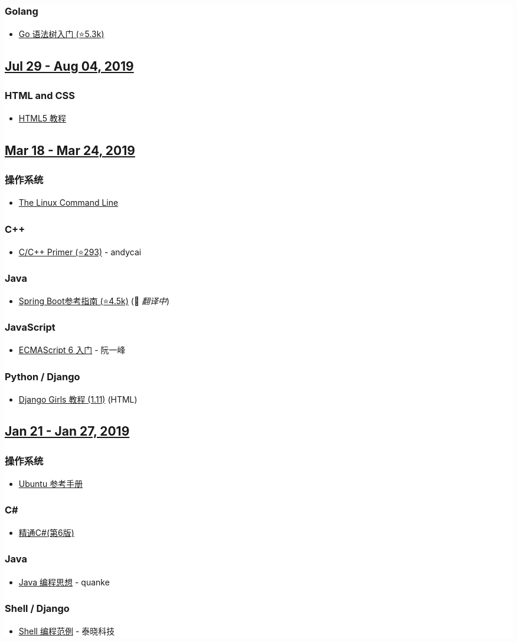 ### Golang

*   [Go 语法树入门 (⭐5.3k)](https://github.com/chai2010/go-ast-book)

## [Jul 29 - Aug 04, 2019](/content/2019/30/README.md)

### HTML and CSS

*   [HTML5 教程](http://www.w3school.com.cn/html5/index.asp)

## [Mar 18 - Mar 24, 2019](/content/2019/11/README.md)

### 操作系统

*   [The Linux Command Line](http://billie66.github.io/TLCL/index.html)

### C++

*   [C/C++ Primer (⭐293)](https://github.com/andycai/cprimer) - andycai

### Java

*   [Spring Boot参考指南 (⭐4.5k)](https://github.com/qibaoguang/Spring-Boot-Reference-Guide) (:construction: *翻译中*)

### JavaScript

*   [ECMAScript 6 入门](http://es6.ruanyifeng.com) - 阮一峰

### Python / Django

*   [Django Girls 教程 (1.11)](https://tutorial.djangogirls.org/zh/) (HTML)

## [Jan 21 - Jan 27, 2019](/content/2019/3/README.md)

### 操作系统

*   [Ubuntu 参考手册](http://wiki.ubuntu.org.cn/UbuntuManual)

### C#

*   [精通C#(第6版)](http://book.douban.com/subject/24827879/)

### Java

*   [Java 编程思想](https://java.quanke.name) - quanke

### Shell / Django

*   [Shell 编程范例](https://tinylab.gitbooks.io/shellbook/content) - 泰晓科技
